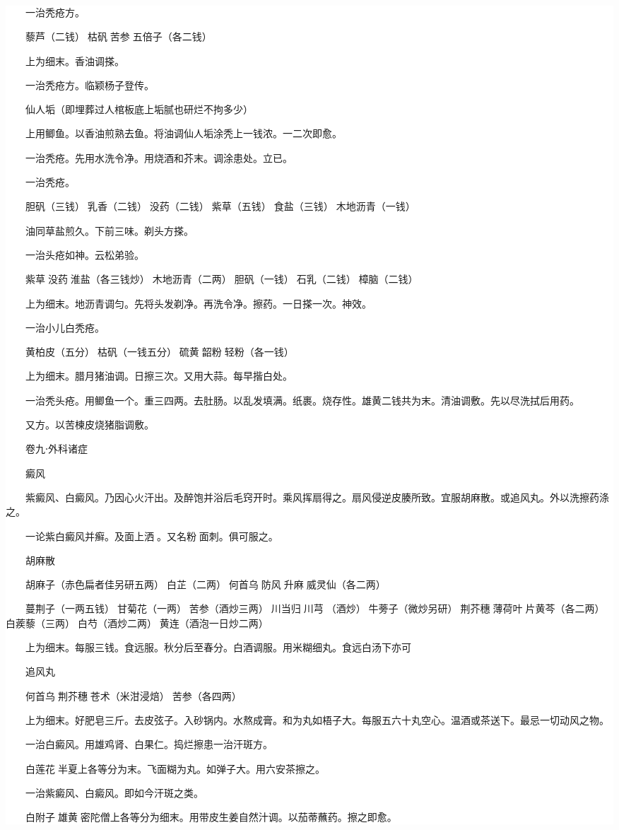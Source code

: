 　　一治秃疮方。

　　藜芦（二钱） 枯矾 苦参 五倍子（各二钱）

　　上为细末。香油调搽。

　　一治秃疮方。临颖杨子登传。

　　仙人垢（即埋葬过人棺板底上垢腻也研烂不拘多少）

　　上用鲫鱼。以香油煎熟去鱼。将油调仙人垢涂秃上一钱浓。一二次即愈。

　　一治秃疮。先用水洗令净。用烧酒和芥末。调涂患处。立已。

　　一治秃疮。

　　胆矾（三钱） 乳香（二钱） 没药（二钱） 紫草（五钱） 食盐（三钱） 木地沥青（一钱）

　　油同草盐煎久。下前三味。剃头方搽。

　　一治头疮如神。云松弟验。

　　紫草 没药 淮盐（各三钱炒） 木地沥青（二两） 胆矾（一钱） 石乳（二钱） 樟脑（二钱）

　　上为细末。地沥青调匀。先将头发剃净。再洗令净。擦药。一日搽一次。神效。

　　一治小儿白秃疮。

　　黄柏皮（五分） 枯矾（一钱五分） 硫黄 韶粉 轻粉（各一钱）

　　上为细末。腊月猪油调。日擦三次。又用大蒜。每早揩白处。

　　一治秃头疮。用鲫鱼一个。重三四两。去肚肠。以乱发填满。纸裹。烧存性。雄黄二钱共为末。清油调敷。先以尽洗拭后用药。

　　又方。以苦楝皮烧猪脂调敷。

　　卷九·外科诸症

　　癜风

　　紫癜风、白癜风。乃因心火汗出。及醉饱并浴后毛窍开时。乘风挥扇得之。扇风侵逆皮腠所致。宜服胡麻散。或追风丸。外以洗擦药涤之。

　　一论紫白癜风并癣。及面上洒 。又名粉 面刺。俱可服之。

　　胡麻散

　　胡麻子（赤色扁者佳另研五两） 白芷（二两） 何首乌 防风 升麻 威灵仙（各二两）

　　蔓荆子（一两五钱） 甘菊花（一两） 苦参（酒炒三两） 川当归 川芎 （酒炒） 牛蒡子（微炒另研） 荆芥穗 薄荷叶 片黄芩（各二两） 白蒺藜（三两） 白芍（酒炒二两） 黄连（酒泡一日炒二两）

　　上为细末。每服三钱。食远服。秋分后至春分。白酒调服。用米糊细丸。食远白汤下亦可

　　追风丸

　　何首乌 荆芥穗 苍术（米泔浸焙） 苦参（各四两）

　　上为细末。好肥皂三斤。去皮弦子。入砂锅内。水熬成膏。和为丸如梧子大。每服五六十丸空心。温酒或茶送下。最忌一切动风之物。

　　一治白癜风。用雄鸡肾、白果仁。捣烂擦患一治汗斑方。

　　白莲花 半夏上各等分为末。飞面糊为丸。如弹子大。用六安茶擦之。

　　一治紫癜风、白癜风。即如今汗斑之类。

　　白附子 雄黄 密陀僧上各等分为细末。用带皮生姜自然汁调。以茄蒂蘸药。擦之即愈。
